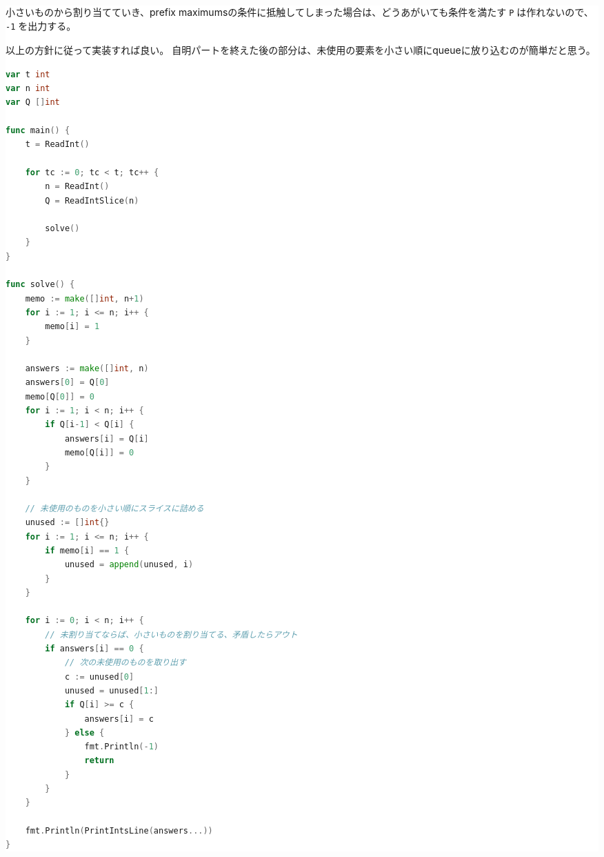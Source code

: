 小さいものから割り当てていき、prefix maximumsの条件に抵触してしまった場合は、どうあがいても条件を満たす `P` は作れないので、 `-1` を出力する。

以上の方針に従って実装すれば良い。
自明パートを終えた後の部分は、未使用の要素を小さい順にqueueに放り込むのが簡単だと思う。

```go
var t int
var n int
var Q []int

func main() {
	t = ReadInt()

	for tc := 0; tc < t; tc++ {
		n = ReadInt()
		Q = ReadIntSlice(n)

		solve()
	}
}

func solve() {
	memo := make([]int, n+1)
	for i := 1; i <= n; i++ {
		memo[i] = 1
	}

	answers := make([]int, n)
	answers[0] = Q[0]
	memo[Q[0]] = 0
	for i := 1; i < n; i++ {
		if Q[i-1] < Q[i] {
			answers[i] = Q[i]
			memo[Q[i]] = 0
		}
	}

	// 未使用のものを小さい順にスライスに詰める
	unused := []int{}
	for i := 1; i <= n; i++ {
		if memo[i] == 1 {
			unused = append(unused, i)
		}
	}

	for i := 0; i < n; i++ {
		// 未割り当てならば、小さいものを割り当てる、矛盾したらアウト
		if answers[i] == 0 {
			// 次の未使用のものを取り出す
			c := unused[0]
			unused = unused[1:]
			if Q[i] >= c {
				answers[i] = c
			} else {
				fmt.Println(-1)
				return
			}
		}
	}

	fmt.Println(PrintIntsLine(answers...))
}
```
